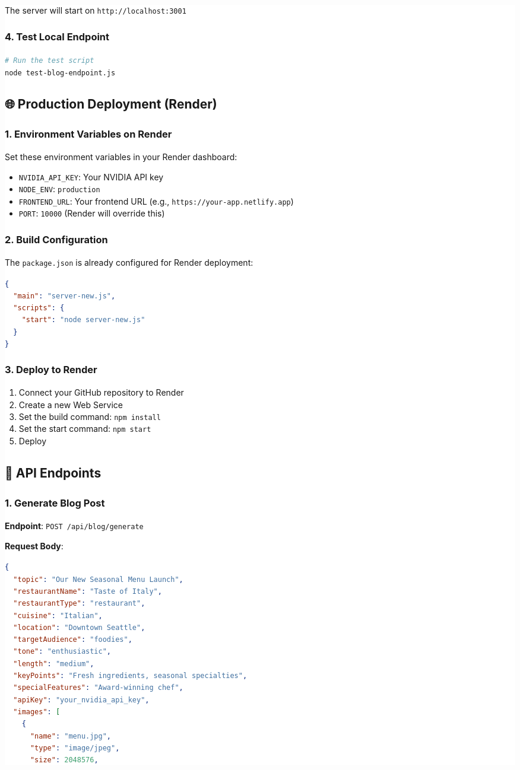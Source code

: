 The server will start on `http://localhost:3001`

### 4. Test Local Endpoint

```bash
# Run the test script
node test-blog-endpoint.js
```

## 🌐 Production Deployment (Render)

### 1. Environment Variables on Render

Set these environment variables in your Render dashboard:

- `NVIDIA_API_KEY`: Your NVIDIA API key
- `NODE_ENV`: `production`
- `FRONTEND_URL`: Your frontend URL (e.g., `https://your-app.netlify.app`)
- `PORT`: `10000` (Render will override this)

### 2. Build Configuration

The `package.json` is already configured for Render deployment:

```json
{
  "main": "server-new.js",
  "scripts": {
    "start": "node server-new.js"
  }
}
```

### 3. Deploy to Render

1. Connect your GitHub repository to Render
2. Create a new Web Service
3. Set the build command: `npm install`
4. Set the start command: `npm start`
5. Deploy

## 📡 API Endpoints

### 1. Generate Blog Post

**Endpoint**: `POST /api/blog/generate`

**Request Body**:
```json
{
  "topic": "Our New Seasonal Menu Launch",
  "restaurantName": "Taste of Italy",
  "restaurantType": "restaurant",
  "cuisine": "Italian",
  "location": "Downtown Seattle",
  "targetAudience": "foodies",
  "tone": "enthusiastic",
  "length": "medium",
  "keyPoints": "Fresh ingredients, seasonal specialties",
  "specialFeatures": "Award-winning chef",
  "apiKey": "your_nvidia_api_key",
  "images": [
    {
      "name": "menu.jpg",
      "type": "image/jpeg",
      "size": 2048576,
```